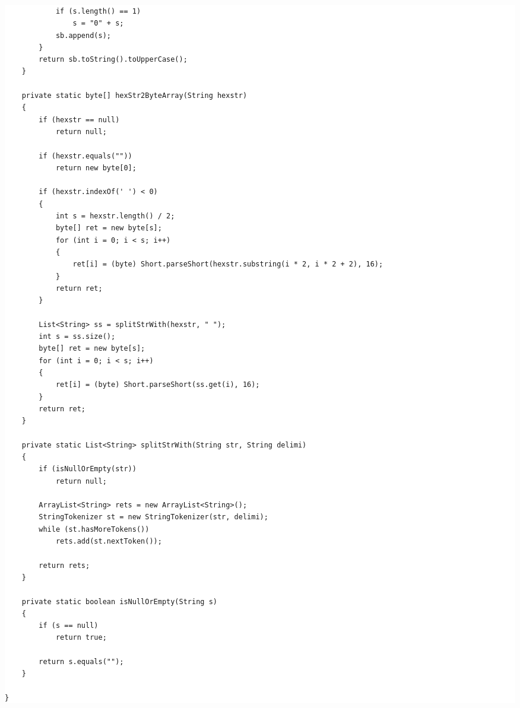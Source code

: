```
			if (s.length() == 1)
				s = "0" + s;
			sb.append(s);
		}
		return sb.toString().toUpperCase();
	}

	private static byte[] hexStr2ByteArray(String hexstr)
	{
		if (hexstr == null)
			return null;

		if (hexstr.equals(""))
			return new byte[0];

		if (hexstr.indexOf(' ') < 0)
		{
			int s = hexstr.length() / 2;
			byte[] ret = new byte[s];
			for (int i = 0; i < s; i++)
			{
				ret[i] = (byte) Short.parseShort(hexstr.substring(i * 2, i * 2 + 2), 16);
			}
			return ret;
		}

		List<String> ss = splitStrWith(hexstr, " ");
		int s = ss.size();
		byte[] ret = new byte[s];
		for (int i = 0; i < s; i++)
		{
			ret[i] = (byte) Short.parseShort(ss.get(i), 16);
		}
		return ret;
	}

	private static List<String> splitStrWith(String str, String delimi)
	{
		if (isNullOrEmpty(str))
			return null;

		ArrayList<String> rets = new ArrayList<String>();
		StringTokenizer st = new StringTokenizer(str, delimi);
		while (st.hasMoreTokens())
			rets.add(st.nextToken());

		return rets;
	}

	private static boolean isNullOrEmpty(String s)
	{
		if (s == null)
			return true;

		return s.equals("");
	}

}

```
